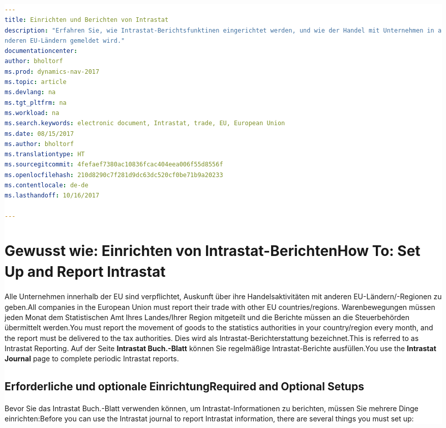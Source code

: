 ```yaml
---
title: Einrichten und Berichten von Intrastat
description: "Erfahren Sie, wie Intrastat-Berichtsfunktinen eingerichtet werden, und wie der Handel mit Unternehmen in anderen EU-Ländern gemeldet wird."
documentationcenter: 
author: bholtorf
ms.prod: dynamics-nav-2017
ms.topic: article
ms.devlang: na
ms.tgt_pltfrm: na
ms.workload: na
ms.search.keywords: electronic document, Intrastat, trade, EU, European Union
ms.date: 08/15/2017
ms.author: bholtorf
ms.translationtype: HT
ms.sourcegitcommit: 4fefaef7380ac10836fcac404eea006f55d8556f
ms.openlocfilehash: 210d8290c7f281d9dc63dc520cf0be71b9a20233
ms.contentlocale: de-de
ms.lasthandoff: 10/16/2017

---
```

# <a name="how-to-set-up-and-report-intrastat"></a><span data-ttu-id="b5a60-103">Gewusst wie: Einrichten von Intrastat-Berichten</span><span class="sxs-lookup"><span data-stu-id="b5a60-103">How To: Set Up and Report Intrastat</span></span>
<span data-ttu-id="b5a60-104">Alle Unternehmen innerhalb der EU sind verpflichtet, Auskunft über ihre Handelsaktivitäten mit anderen EU-Ländern/-Regionen zu geben.</span><span class="sxs-lookup"><span data-stu-id="b5a60-104">All companies in the European Union must report their trade with other EU countries/regions.</span></span> <span data-ttu-id="b5a60-105">Warenbewegungen müssen jeden Monat dem Statistischen Amt Ihres Landes/Ihrer Region mitgeteilt und die Berichte müssen an die Steuerbehörden übermittelt werden.</span><span class="sxs-lookup"><span data-stu-id="b5a60-105">You must report the movement of goods to the statistics authorities in your country/region every month, and the report must be delivered to the tax authorities.</span></span> <span data-ttu-id="b5a60-106">Dies wird als Intrastat-Berichterstattung bezeichnet.</span><span class="sxs-lookup"><span data-stu-id="b5a60-106">This is referred to as Intrastat Reporting.</span></span> <span data-ttu-id="b5a60-107">Auf der Seite **Intrastat Buch.-Blatt** können Sie regelmäßige Intrastat-Berichte ausfüllen.</span><span class="sxs-lookup"><span data-stu-id="b5a60-107">You use the **Intrastat Journal** page to complete periodic Intrastat reports.</span></span>  
  
## <a name="required-and-optional-setups"></a><span data-ttu-id="b5a60-108">Erforderliche und optionale Einrichtung</span><span class="sxs-lookup"><span data-stu-id="b5a60-108">Required and Optional Setups</span></span>
<span data-ttu-id="b5a60-109">Bevor Sie das Intrastat Buch.-Blatt verwenden können, um Intrastat-Informationen zu berichten, müssen Sie mehrere Dinge einrichten:</span><span class="sxs-lookup"><span data-stu-id="b5a60-109">Before you can use the Intrastat journal to report Intrastat information, there are several things you must set up:</span></span>  
  